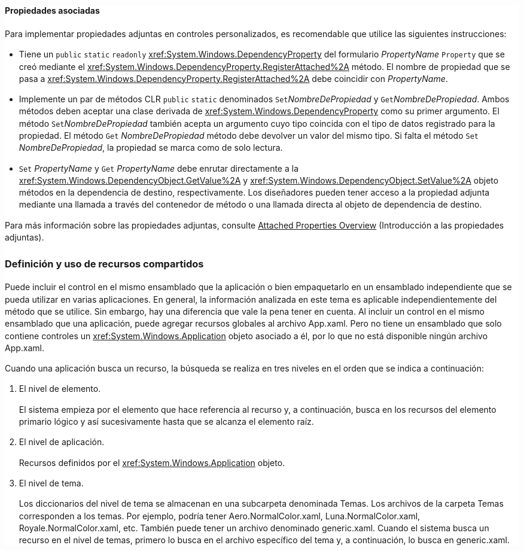 #### <a name="attached-properties"></a>Propiedades asociadas  
 Para implementar propiedades adjuntas en controles personalizados, es recomendable que utilice las siguientes instrucciones:  
  
-   Tiene un `public` `static` `readonly` <xref:System.Windows.DependencyProperty> del formulario *PropertyName* `Property` que se creó mediante el <xref:System.Windows.DependencyProperty.RegisterAttached%2A> método. El nombre de propiedad que se pasa a <xref:System.Windows.DependencyProperty.RegisterAttached%2A> debe coincidir con *PropertyName*.  
  
-   Implemente un par de métodos CLR `public` `static` denominados `Set`*NombreDePropiedad* y `Get`*NombreDePropiedad*. Ambos métodos deben aceptar una clase derivada de <xref:System.Windows.DependencyProperty> como su primer argumento. El método `Set`*NombreDePropiedad* también acepta un argumento cuyo tipo coincida con el tipo de datos registrado para la propiedad. El método `Get` *NombreDePropiedad* método debe devolver un valor del mismo tipo. Si falta el método `Set`*NombreDePropiedad*, la propiedad se marca como de solo lectura.  
  
-   `Set` *PropertyName* y `Get` *PropertyName* debe enrutar directamente a la <xref:System.Windows.DependencyObject.GetValue%2A> y <xref:System.Windows.DependencyObject.SetValue%2A> objeto métodos en la dependencia de destino, respectivamente. Los diseñadores pueden tener acceso a la propiedad adjunta mediante una llamada a través del contenedor de método o una llamada directa al objeto de dependencia de destino.  
  
 Para más información sobre las propiedades adjuntas, consulte [Attached Properties Overview](../../../../docs/framework/wpf/advanced/attached-properties-overview.md) (Introducción a las propiedades adjuntas).  
  
### <a name="define-and-use-shared-resources"></a>Definición y uso de recursos compartidos  
 Puede incluir el control en el mismo ensamblado que la aplicación o bien empaquetarlo en un ensamblado independiente que se pueda utilizar en varias aplicaciones. En general, la información analizada en este tema es aplicable independientemente del método que se utilice.  Sin embargo, hay una diferencia que vale la pena tener en cuenta.  Al incluir un control en el mismo ensamblado que una aplicación, puede agregar recursos globales al archivo App.xaml. Pero no tiene un ensamblado que solo contiene controles un <xref:System.Windows.Application> objeto asociado a él, por lo que no está disponible ningún archivo App.xaml.  
  
 Cuando una aplicación busca un recurso, la búsqueda se realiza en tres niveles en el orden que se indica a continuación:  
  
1.  El nivel de elemento.  
  
     El sistema empieza por el elemento que hace referencia al recurso y, a continuación, busca en los recursos del elemento primario lógico y así sucesivamente hasta que se alcanza el elemento raíz.  
  
2.  El nivel de aplicación.  
  
     Recursos definidos por el <xref:System.Windows.Application> objeto.  
  
3.  El nivel de tema.  
  
     Los diccionarios del nivel de tema se almacenan en una subcarpeta denominada Temas.  Los archivos de la carpeta Temas corresponden a los temas.  Por ejemplo, podría tener Aero.NormalColor.xaml, Luna.NormalColor.xaml, Royale.NormalColor.xaml, etc.  También puede tener un archivo denominado generic.xaml.  Cuando el sistema busca un recurso en el nivel de temas, primero lo busca en el archivo específico del tema y, a continuación, lo busca en generic.xaml.  
  